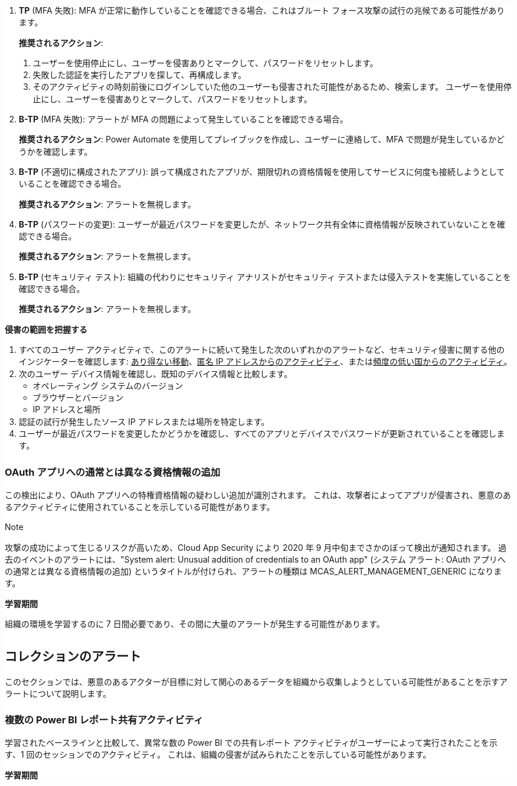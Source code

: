 1. **TP** (MFA 失敗): MFA が正常に動作していることを確認できる場合、これはブルート フォース攻撃の試行の兆候である可能性があります。

    **推奨されるアクション**:
    1. ユーザーを使用停止にし、ユーザーを侵害ありとマークして、パスワードをリセットします。
    1. 失敗した認証を実行したアプリを探して、再構成します。
    1. そのアクティビティの時刻前後にログインしていた他のユーザーも侵害された可能性があるため、検索します。 ユーザーを使用停止にし、ユーザーを侵害ありとマークして、パスワードをリセットします。
1. **B-TP** (MFA 失敗): アラートが MFA の問題によって発生していることを確認できる場合。

    **推奨されるアクション**: Power Automate を使用してプレイブックを作成し、ユーザーに連絡して、MFA で問題が発生しているかどうかを確認します。
1. **B-TP** (不適切に構成されたアプリ): 誤って構成されたアプリが、期限切れの資格情報を使用してサービスに何度も接続しようとしていることを確認できる場合。

    **推奨されるアクション**: アラートを無視します。
1. **B-TP** (パスワードの変更): ユーザーが最近パスワードを変更したが、ネットワーク共有全体に資格情報が反映されていないことを確認できる場合。

    **推奨されるアクション**: アラートを無視します。
1. **B-TP** (セキュリティ テスト): 組織の代わりにセキュリティ アナリストがセキュリティ テストまたは侵入テストを実施していることを確認できる場合。

    **推奨されるアクション**: アラートを無視します。

**侵害の範囲を把握する**

1. すべてのユーザー アクティビティで、このアラートに続いて発生した次のいずれかのアラートなど、セキュリティ侵害に関する他のインジケーターを確認します: [あり得ない移動](#impossible-travel)、[匿名 IP アドレスからのアクティビティ](#activity-from-anonymous-ip-address)、または[頻度の低い国からのアクティビティ](#activity-from-infrequent-country)。
1. 次のユーザー デバイス情報を確認し、既知のデバイス情報と比較します。
    - オペレーティング システムのバージョン
    - ブラウザーとバージョン
    - IP アドレスと場所
1. 認証の試行が発生したソース IP アドレスまたは場所を特定します。
1. ユーザーが最近パスワードを変更したかどうかを確認し、すべてのアプリとデバイスでパスワードが更新されていることを確認します。

### <a name="unusual-addition-of-credentials-to-an-oauth-app"></a>OAuth アプリへの通常とは異なる資格情報の追加

この検出により、OAuth アプリへの特権資格情報の疑わしい追加が識別されます。 これは、攻撃者によってアプリが侵害され、悪意のあるアクティビティに使用されていることを示している可能性があります。

> [!NOTE]
> 攻撃の成功によって生じるリスクが高いため、Cloud App Security により 2020 年 9 月中旬までさかのぼって検出が通知されます。
> 過去のイベントのアラートには、"System alert: Unusual addition of credentials to an OAuth app" (システム アラート: OAuth アプリへの通常とは異なる資格情報の追加) というタイトルが付けられ、アラートの種類は MCAS_ALERT_MANAGEMENT_GENERIC になります。

**学習期間**

組織の環境を学習するのに 7 日間必要であり、その間に大量のアラートが発生する可能性があります。

## <a name="collection-alerts"></a>コレクションのアラート

このセクションでは、悪意のあるアクターが目標に対して関心のあるデータを組織から収集しようとしている可能性があることを示すアラートについて説明します。

### <a name="multiple-power-bi-report-sharing-activities"></a>複数の Power BI レポート共有アクティビティ

学習されたベースラインと比較して、異常な数の Power BI での共有レポート アクティビティがユーザーによって実行されたことを示す、1 回のセッションでのアクティビティ。 これは、組織の侵害が試みられたことを示している可能性があります。

**学習期間**
